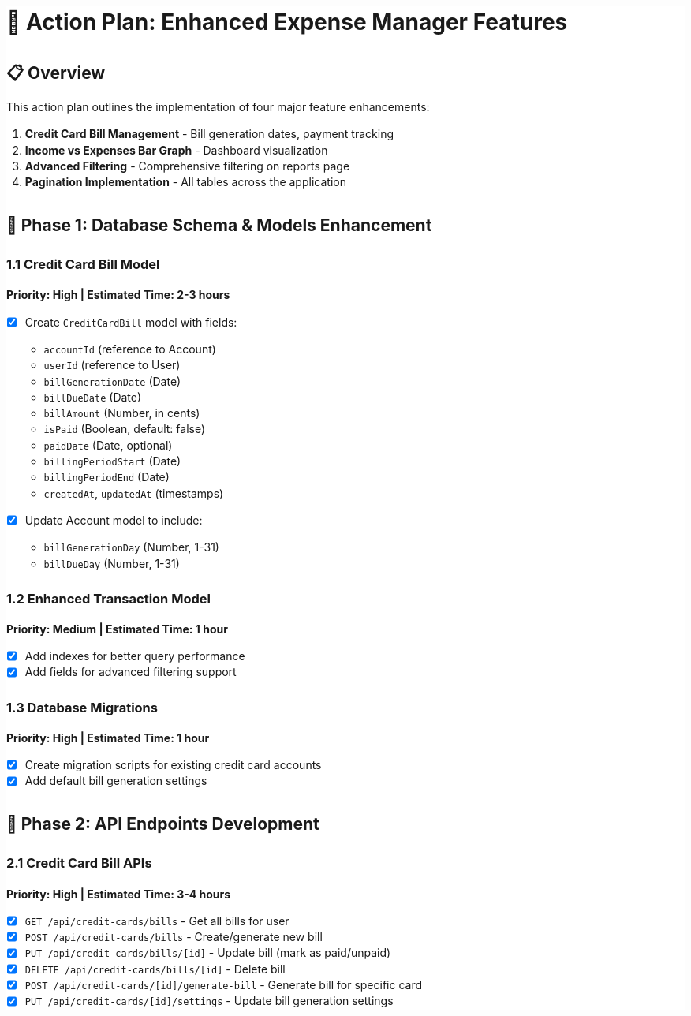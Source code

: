 # 🚀 Action Plan: Enhanced Expense Manager Features

## 📋 Overview

This action plan outlines the implementation of four major feature enhancements:
1. **Credit Card Bill Management** - Bill generation dates, payment tracking
2. **Income vs Expenses Bar Graph** - Dashboard visualization
3. **Advanced Filtering** - Comprehensive filtering on reports page
4. **Pagination Implementation** - All tables across the application

## 🎯 Phase 1: Database Schema & Models Enhancement

### 1.1 Credit Card Bill Model
**Priority: High | Estimated Time: 2-3 hours**

- [x] Create `CreditCardBill` model with fields:
  - `accountId` (reference to Account)
  - `userId` (reference to User)
  - `billGenerationDate` (Date)
  - `billDueDate` (Date)
  - `billAmount` (Number, in cents)
  - `isPaid` (Boolean, default: false)
  - `paidDate` (Date, optional)
  - `billingPeriodStart` (Date)
  - `billingPeriodEnd` (Date)
  - `createdAt`, `updatedAt` (timestamps)

- [x] Update Account model to include:
  - `billGenerationDay` (Number, 1-31)
  - `billDueDay` (Number, 1-31)

### 1.2 Enhanced Transaction Model
**Priority: Medium | Estimated Time: 1 hour**

- [x] Add indexes for better query performance
- [x] Add fields for advanced filtering support

### 1.3 Database Migrations
**Priority: High | Estimated Time: 1 hour**

- [x] Create migration scripts for existing credit card accounts
- [x] Add default bill generation settings

## 🎯 Phase 2: API Endpoints Development

### 2.1 Credit Card Bill APIs
**Priority: High | Estimated Time: 3-4 hours**

- [x] `GET /api/credit-cards/bills` - Get all bills for user
- [x] `POST /api/credit-cards/bills` - Create/generate new bill
- [x] `PUT /api/credit-cards/bills/[id]` - Update bill (mark as paid/unpaid)
- [x] `DELETE /api/credit-cards/bills/[id]` - Delete bill
- [x] `POST /api/credit-cards/[id]/generate-bill` - Generate bill for specific card
- [x] `PUT /api/credit-cards/[id]/settings` - Update bill generation settings

